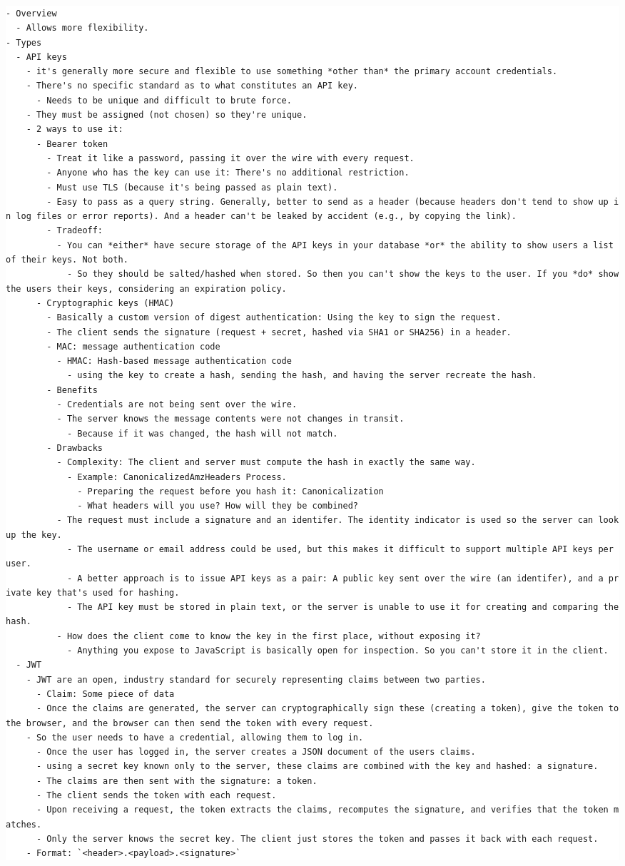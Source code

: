     - Overview
      - Allows more flexibility.
    - Types
      - API keys
        - it's generally more secure and flexible to use something *other than* the primary account credentials.
        - There's no specific standard as to what constitutes an API key.
          - Needs to be unique and difficult to brute force.
        - They must be assigned (not chosen) so they're unique.
        - 2 ways to use it:
          - Bearer token
            - Treat it like a password, passing it over the wire with every request.
            - Anyone who has the key can use it: There's no additional restriction.
            - Must use TLS (because it's being passed as plain text).
            - Easy to pass as a query string. Generally, better to send as a header (because headers don't tend to show up in log files or error reports). And a header can't be leaked by accident (e.g., by copying the link).
            - Tradeoff:
              - You can *either* have secure storage of the API keys in your database *or* the ability to show users a list of their keys. Not both.
                - So they should be salted/hashed when stored. So then you can't show the keys to the user. If you *do* show the users their keys, considering an expiration policy.
          - Cryptographic keys (HMAC)
            - Basically a custom version of digest authentication: Using the key to sign the request.
            - The client sends the signature (request + secret, hashed via SHA1 or SHA256) in a header.
            - MAC: message authentication code
              - HMAC: Hash-based message authentication code
                - using the key to create a hash, sending the hash, and having the server recreate the hash.
            - Benefits
              - Credentials are not being sent over the wire.
              - The server knows the message contents were not changes in transit.
                - Because if it was changed, the hash will not match.
            - Drawbacks
              - Complexity: The client and server must compute the hash in exactly the same way.
                - Example: CanonicalizedAmzHeaders Process.
                  - Preparing the request before you hash it: Canonicalization
                  - What headers will you use? How will they be combined?
              - The request must include a signature and an identifer. The identity indicator is used so the server can look up the key.
                - The username or email address could be used, but this makes it difficult to support multiple API keys per user.
                - A better approach is to issue API keys as a pair: A public key sent over the wire (an identifer), and a private key that's used for hashing.
                - The API key must be stored in plain text, or the server is unable to use it for creating and comparing the hash.
              - How does the client come to know the key in the first place, without exposing it?
                - Anything you expose to JavaScript is basically open for inspection. So you can't store it in the client.
      - JWT
        - JWT are an open, industry standard for securely representing claims between two parties.
          - Claim: Some piece of data
          - Once the claims are generated, the server can cryptographically sign these (creating a token), give the token to the browser, and the browser can then send the token with every request.
        - So the user needs to have a credential, allowing them to log in.
          - Once the user has logged in, the server creates a JSON document of the users claims.
          - using a secret key known only to the server, these claims are combined with the key and hashed: a signature.
          - The claims are then sent with the signature: a token.
          - The client sends the token with each request.
          - Upon receiving a request, the token extracts the claims, recomputes the signature, and verifies that the token matches.
          - Only the server knows the secret key. The client just stores the token and passes it back with each request.
        - Format: `<header>.<payload>.<signature>`
